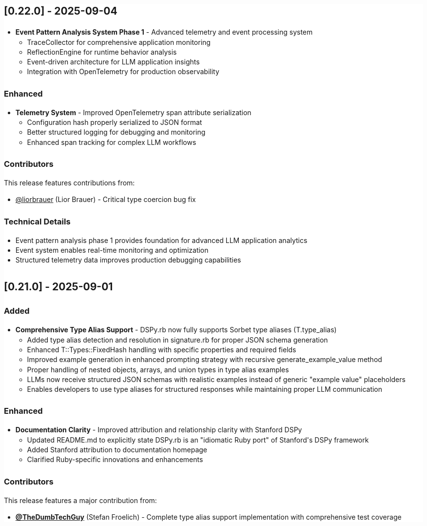 ## [0.22.0] - 2025-09-04

- **Event Pattern Analysis System Phase 1** - Advanced telemetry and event processing system
  - TraceCollector for comprehensive application monitoring
  - ReflectionEngine for runtime behavior analysis
  - Event-driven architecture for LLM application insights
  - Integration with OpenTelemetry for production observability

### Enhanced
- **Telemetry System** - Improved OpenTelemetry span attribute serialization
  - Configuration hash properly serialized to JSON format
  - Better structured logging for debugging and monitoring
  - Enhanced span tracking for complex LLM workflows

### Contributors
This release features contributions from:
- [@liorbrauer](https://github.com/liorbrauer) (Lior Brauer) - Critical type coercion bug fix

### Technical Details
- Event pattern analysis phase 1 provides foundation for advanced LLM application analytics
- Event system enables real-time monitoring and optimization
- Structured telemetry data improves production debugging capabilities

## [0.21.0] - 2025-09-01

### Added
- **Comprehensive Type Alias Support** - DSPy.rb now fully supports Sorbet type aliases (T.type_alias)
  - Added type alias detection and resolution in signature.rb for proper JSON schema generation
  - Enhanced T::Types::FixedHash handling with specific properties and required fields
  - Improved example generation in enhanced prompting strategy with recursive generate_example_value method
  - Proper handling of nested objects, arrays, and union types in type alias examples
  - LLMs now receive structured JSON schemas with realistic examples instead of generic "example value" placeholders
  - Enables developers to use type aliases for structured responses while maintaining proper LLM communication

### Enhanced
- **Documentation Clarity** - Improved attribution and relationship clarity with Stanford DSPy
  - Updated README.md to explicitly state DSPy.rb is an "idiomatic Ruby port" of Stanford's DSPy framework
  - Added Stanford attribution to documentation homepage
  - Clarified Ruby-specific innovations and enhancements

### Contributors
This release features a major contribution from:
- **[@TheDumbTechGuy](https://github.com/TheDumbTechGuy)** (Stefan Froelich) - Complete type alias support implementation with comprehensive test coverage
